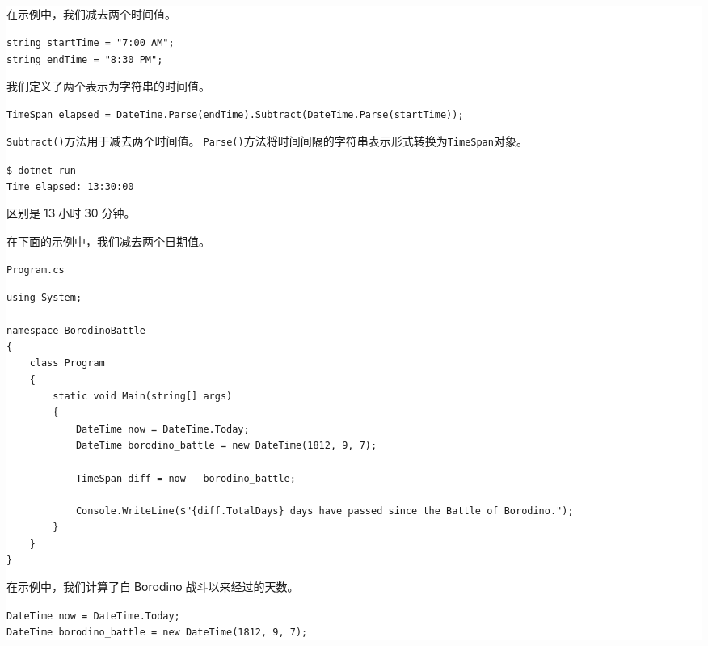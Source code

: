 在示例中，我们减去两个时间值。

```
string startTime = "7:00 AM";
string endTime = "8:30 PM";

```

我们定义了两个表示为字符串的时间值。

```
TimeSpan elapsed = DateTime.Parse(endTime).Subtract(DateTime.Parse(startTime));

```

`Subtract()`方法用于减去两个时间值。 `Parse()`方法将时间间隔的字符串表示形式转换为`TimeSpan`对象。

```
$ dotnet run
Time elapsed: 13:30:00

```

区别是 13 小时 30 分钟。

在下面的示例中，我们减去两个日期值。

`Program.cs`

```
using System;

namespace BorodinoBattle
{
    class Program
    {
        static void Main(string[] args)
        {
            DateTime now = DateTime.Today;
            DateTime borodino_battle = new DateTime(1812, 9, 7);

            TimeSpan diff = now - borodino_battle;

            Console.WriteLine($"{diff.TotalDays} days have passed since the Battle of Borodino.");
        }
    }
}

```

在示例中，我们计算了自 Borodino 战斗以来经过的天数。

```
DateTime now = DateTime.Today;
DateTime borodino_battle = new DateTime(1812, 9, 7);

```
